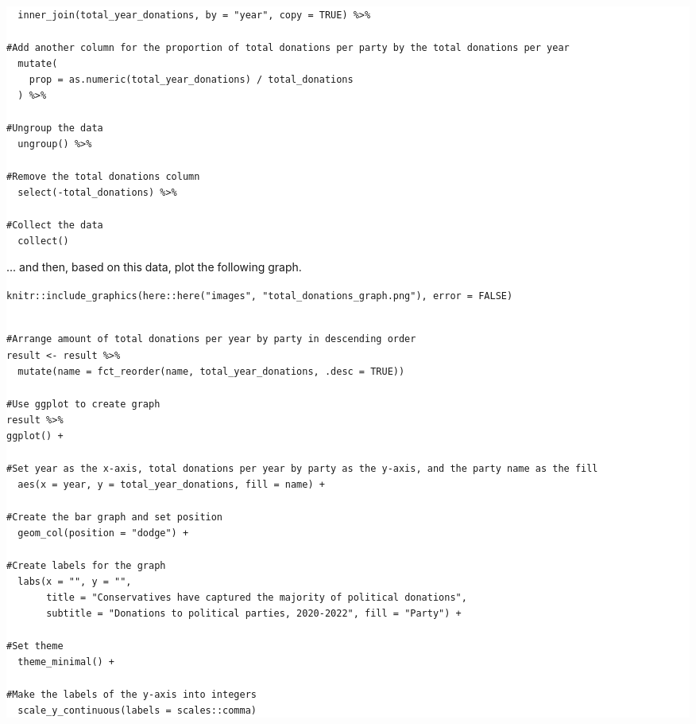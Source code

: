 ```{r}
  inner_join(total_year_donations, by = "year", copy = TRUE) %>%
  
#Add another column for the proportion of total donations per party by the total donations per year
  mutate(
    prop = as.numeric(total_year_donations) / total_donations
  ) %>%
  
#Ungroup the data
  ungroup() %>%
  
#Remove the total donations column
  select(-total_donations) %>% 
  
#Collect the data
  collect()

```

... and then, based on this data, plot the following graph.

```{r echo=FALSE, out.width="80%"}
knitr::include_graphics(here::here("images", "total_donations_graph.png"), error = FALSE)
```

```{r}

#Arrange amount of total donations per year by party in descending order
result <- result %>%
  mutate(name = fct_reorder(name, total_year_donations, .desc = TRUE))

#Use ggplot to create graph
result %>% 
ggplot() +
  
#Set year as the x-axis, total donations per year by party as the y-axis, and the party name as the fill
  aes(x = year, y = total_year_donations, fill = name) +
  
#Create the bar graph and set position
  geom_col(position = "dodge") +
  
#Create labels for the graph
  labs(x = "", y = "", 
       title = "Conservatives have captured the majority of political donations",
       subtitle = "Donations to political parties, 2020-2022", fill = "Party") +
  
#Set theme
  theme_minimal() +
  
#Make the labels of the y-axis into integers
  scale_y_continuous(labels = scales::comma)

```
